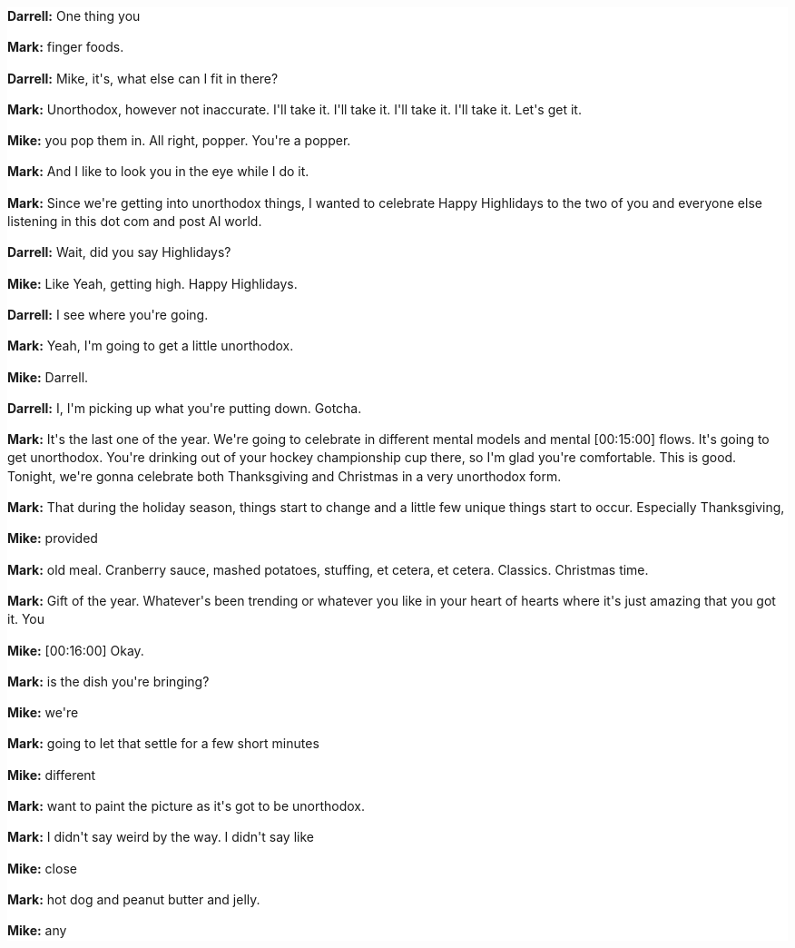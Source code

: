 **Darrell:** One thing you

**Mark:** finger foods.

**Darrell:** Mike, it's, what else can I fit in there?

**Mark:** Unorthodox, however not inaccurate. I'll take it. I'll take it. I'll take it. I'll take it. Let's get it.

**Mike:** you pop them in. All right, popper. You're a popper.

**Mark:** And I like to look you in the eye while I do it.

**Mark:** Since we're getting into unorthodox things, I wanted to celebrate Happy Highlidays to the two of you and everyone else listening in this dot com and post AI world.

**Darrell:** Wait, did you say Highlidays?

**Mike:** Like Yeah, getting high. Happy Highlidays.

**Darrell:** I see where you're going.

**Mark:** Yeah, I'm going to get a little unorthodox.

**Mike:** Darrell.

**Darrell:** I, I'm picking up what you're putting down. Gotcha.

**Mark:** It's the last one of the year. We're going to celebrate in different mental models and mental [00:15:00] flows. It's going to get unorthodox. You're drinking out of your hockey championship cup there, so I'm glad you're comfortable. This is good. Tonight, we're gonna celebrate both Thanksgiving and Christmas in a very unorthodox form.

**Mark:** That during the holiday season, things start to change and a little few unique things start to occur. Especially Thanksgiving,

**Mike:** provided

**Mark:** old meal. Cranberry sauce, mashed potatoes, stuffing, et cetera, et cetera. Classics. Christmas time.

**Mark:** Gift of the year. Whatever's been trending or whatever you like in your heart of hearts where it's just amazing that you got it. You

**Mike:** [00:16:00] Okay.

**Mark:** is the dish you're bringing?

**Mike:** we're

**Mark:** going to let that settle for a few short minutes

**Mike:** different

**Mark:** want to paint the picture as it's got to be unorthodox.

**Mark:** I didn't say weird by the way. I didn't say like

**Mike:** close

**Mark:** hot dog and peanut butter and jelly.

**Mike:** any
